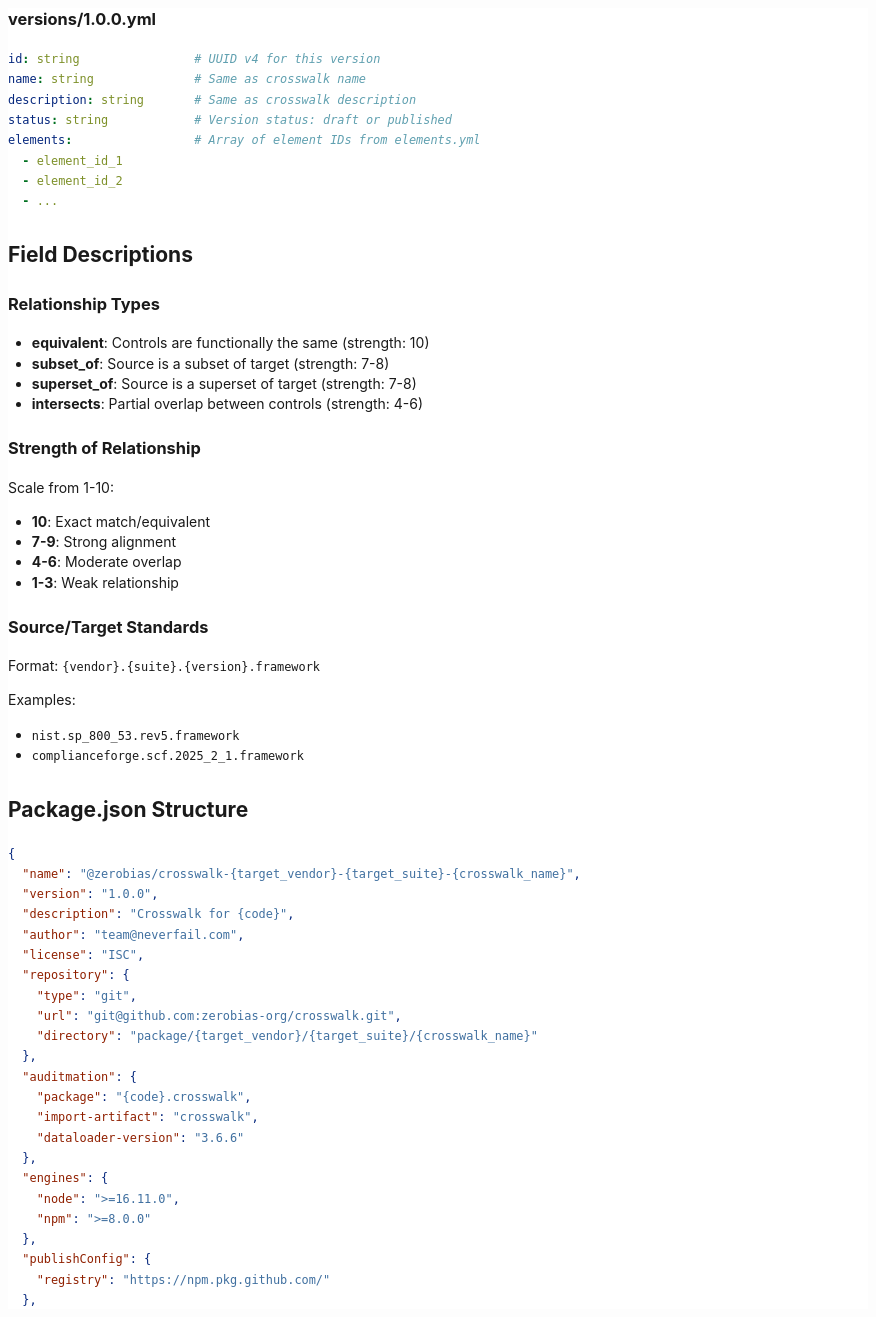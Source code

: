 ### versions/1.0.0.yml

```yaml
id: string                # UUID v4 for this version
name: string              # Same as crosswalk name
description: string       # Same as crosswalk description  
status: string            # Version status: draft or published
elements:                 # Array of element IDs from elements.yml
  - element_id_1
  - element_id_2
  - ...
```

## Field Descriptions

### Relationship Types

- **equivalent**: Controls are functionally the same (strength: 10)
- **subset_of**: Source is a subset of target (strength: 7-8)
- **superset_of**: Source is a superset of target (strength: 7-8)
- **intersects**: Partial overlap between controls (strength: 4-6)

### Strength of Relationship

Scale from 1-10:
- **10**: Exact match/equivalent
- **7-9**: Strong alignment
- **4-6**: Moderate overlap
- **1-3**: Weak relationship

### Source/Target Standards

Format: `{vendor}.{suite}.{version}.framework`

Examples:
- `nist.sp_800_53.rev5.framework`
- `complianceforge.scf.2025_2_1.framework`

## Package.json Structure

```json
{
  "name": "@zerobias/crosswalk-{target_vendor}-{target_suite}-{crosswalk_name}",
  "version": "1.0.0",
  "description": "Crosswalk for {code}",
  "author": "team@neverfail.com",
  "license": "ISC",
  "repository": {
    "type": "git",
    "url": "git@github.com:zerobias-org/crosswalk.git",
    "directory": "package/{target_vendor}/{target_suite}/{crosswalk_name}"
  },
  "auditmation": {
    "package": "{code}.crosswalk",
    "import-artifact": "crosswalk",
    "dataloader-version": "3.6.6"
  },
  "engines": {
    "node": ">=16.11.0",
    "npm": ">=8.0.0"
  },
  "publishConfig": {
    "registry": "https://npm.pkg.github.com/"
  },
```